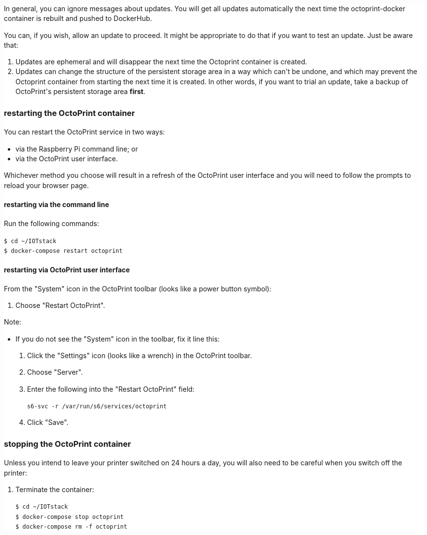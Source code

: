 In general, you can ignore messages about updates. You will get all updates automatically the next time the octoprint-docker container is rebuilt and pushed to DockerHub.

You can, if you wish, allow an update to proceed. It might be appropriate to do that if you want to test an update. Just be aware that:

1. Updates are ephemeral and will disappear the next time the Octoprint container is created.
2. Updates can change the structure of the persistent storage area in a way which can't be undone, and which may prevent the Octoprint container from starting the next time it is created. In other words, if you want to trial an update, take a backup of OctoPrint's persistent storage area **first**.

### restarting the OctoPrint container

You can restart the OctoPrint service in two ways:

* via the Raspberry Pi command line; or
* via the OctoPrint user interface.

Whichever method you choose will result in a refresh of the OctoPrint user interface and you will need to follow the prompts to reload your browser page.

#### restarting via the command line

Run the following commands:

```
$ cd ~/IOTstack
$ docker-compose restart octoprint
```

#### restarting via OctoPrint user interface

From the "System" icon in the OctoPrint toolbar (looks like a power button symbol):

1. Choose "Restart OctoPrint".

Note:

* If you do not see the "System" icon in the toolbar, fix it line this:

	1. Click the "Settings" icon (looks like a wrench) in the OctoPrint toolbar.
	2. Choose "Server".
	3. Enter the following into the "Restart OctoPrint" field:
	
		```
		s6-svc -r /var/run/s6/services/octoprint
		```

	4. Click "Save".

### stopping the OctoPrint container

Unless you intend to leave your printer switched on 24 hours a day, you will also need to be careful when you switch off the printer:

1. Terminate the container:

	```
	$ cd ~/IOTstack
	$ docker-compose stop octoprint
	$ docker-compose rm -f octoprint
	```

